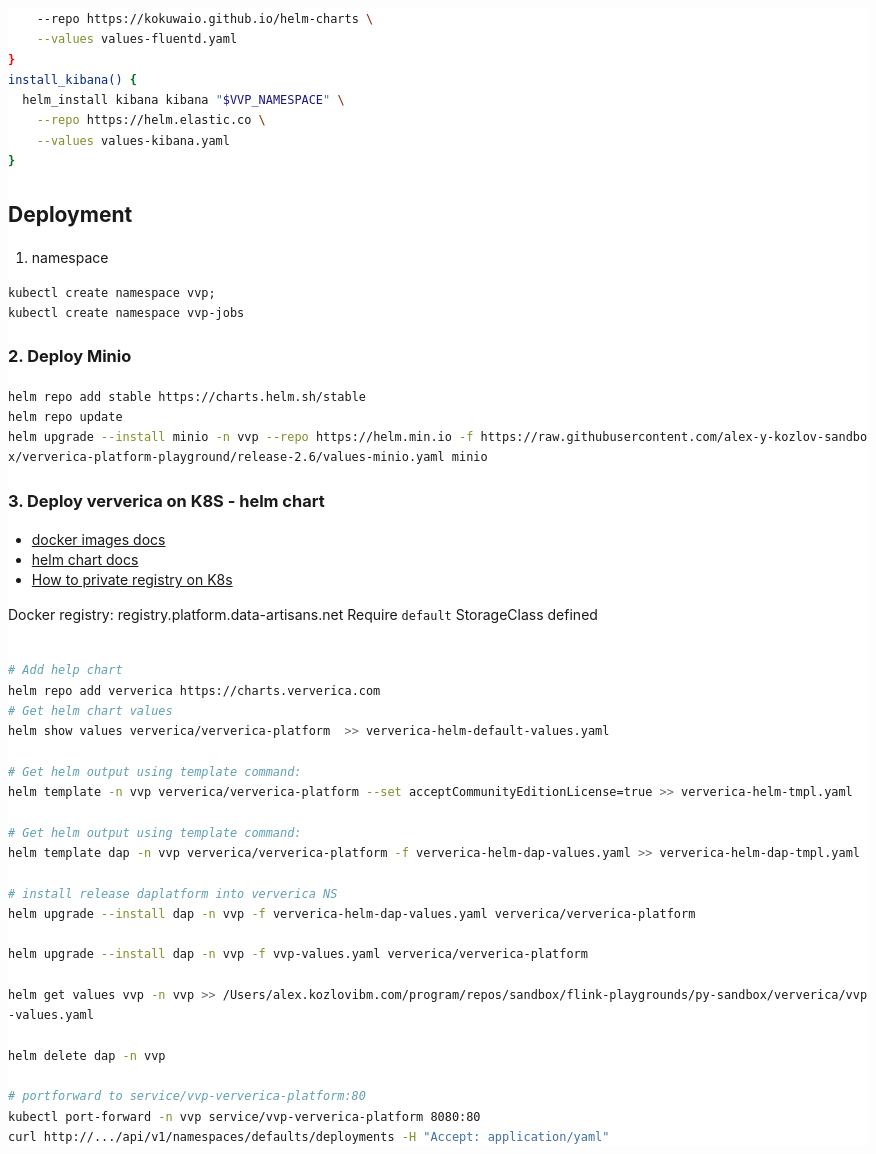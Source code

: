 ```sh
    --repo https://kokuwaio.github.io/helm-charts \
    --values values-fluentd.yaml
}
install_kibana() {
  helm_install kibana kibana "$VVP_NAMESPACE" \
    --repo https://helm.elastic.co \
    --values values-kibana.yaml
}
```
## Deployment
1. namespace 
```
kubectl create namespace vvp; 
kubectl create namespace vvp-jobs
```
### 2. Deploy Minio
```sh
helm repo add stable https://charts.helm.sh/stable
helm repo update
helm upgrade --install minio -n vvp --repo https://helm.min.io -f https://raw.githubusercontent.com/alex-y-kozlov-sandbox/ververica-platform-playground/release-2.6/values-minio.yaml minio

```
### 3. Deploy ververica on K8S - helm chart
- [docker images docs](https://docs.ververica.com/v1.3/platform/installation/images.html)
- [helm chart docs](https://docs.ververica.com/v1.3/platform/installation/helm.html)
- [How to private registry on K8s](https:/kubernetes.io/docs/tasks/configure-pod-container/configure-service-account/#add-imagepullsecrets-to-a-service-account)

Docker registry: registry.platform.data-artisans.net
Require ` default ` StorageClass defined

```sh

# Add help chart
helm repo add ververica https://charts.ververica.com
# Get helm chart values
helm show values ververica/ververica-platform  >> ververica-helm-default-values.yaml

# Get helm output using template command:
helm template -n vvp ververica/ververica-platform --set acceptCommunityEditionLicense=true >> ververica-helm-tmpl.yaml

# Get helm output using template command:
helm template dap -n vvp ververica/ververica-platform -f ververica-helm-dap-values.yaml >> ververica-helm-dap-tmpl.yaml

# install release daplatform into ververica NS
helm upgrade --install dap -n vvp -f ververica-helm-dap-values.yaml ververica/ververica-platform

helm upgrade --install dap -n vvp -f vvp-values.yaml ververica/ververica-platform

helm get values vvp -n vvp >> /Users/alex.kozlovibm.com/program/repos/sandbox/flink-playgrounds/py-sandbox/ververica/vvp-values.yaml

helm delete dap -n vvp

# portforward to service/vvp-ververica-platform:80
kubectl port-forward -n vvp service/vvp-ververica-platform 8080:80
curl http://.../api/v1/namespaces/defaults/deployments -H "Accept: application/yaml"
```
